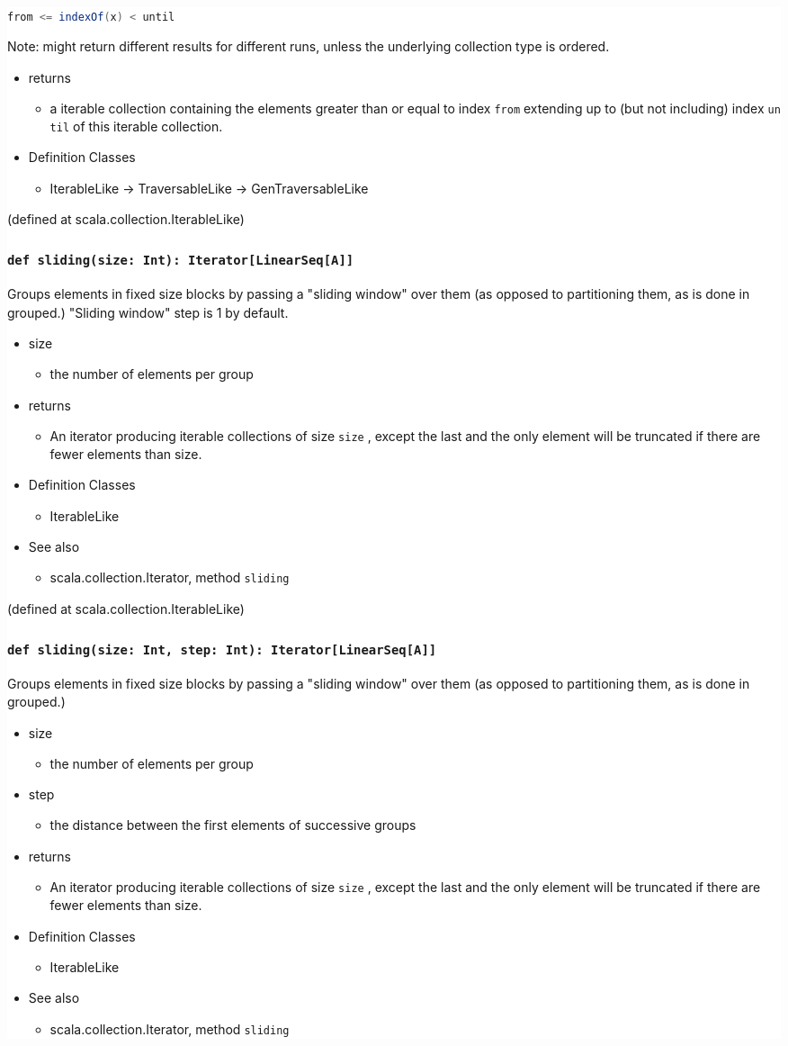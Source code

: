 ```scala
from <= indexOf(x) < until
```

Note: might return different results for different runs, unless the underlying
collection type is ordered.

* returns
  * a iterable collection containing the elements greater than or equal to index
     `from` extending up to (but not including) index `until` of this iterable
    collection.

* Definition Classes
  * IterableLike → TraversableLike → GenTraversableLike

(defined at scala.collection.IterableLike)


### `def sliding(size: Int): Iterator[LinearSeq[A]]`                         ###

Groups elements in fixed size blocks by passing a "sliding window" over them (as
opposed to partitioning them, as is done in grouped.) "Sliding window" step is 1
by default.

* size
  * the number of elements per group
* returns
  * An iterator producing iterable collections of size `size` , except the last
    and the only element will be truncated if there are fewer elements than
    size.

* Definition Classes
  * IterableLike
* See also
  * scala.collection.Iterator, method `sliding`

(defined at scala.collection.IterableLike)


### `def sliding(size: Int, step: Int): Iterator[LinearSeq[A]]`              ###

Groups elements in fixed size blocks by passing a "sliding window" over them (as
opposed to partitioning them, as is done in grouped.)

* size
  * the number of elements per group
* step
  * the distance between the first elements of successive groups
* returns
  * An iterator producing iterable collections of size `size` , except the last
    and the only element will be truncated if there are fewer elements than
    size.

* Definition Classes
  * IterableLike
* See also
  * scala.collection.Iterator, method `sliding`

